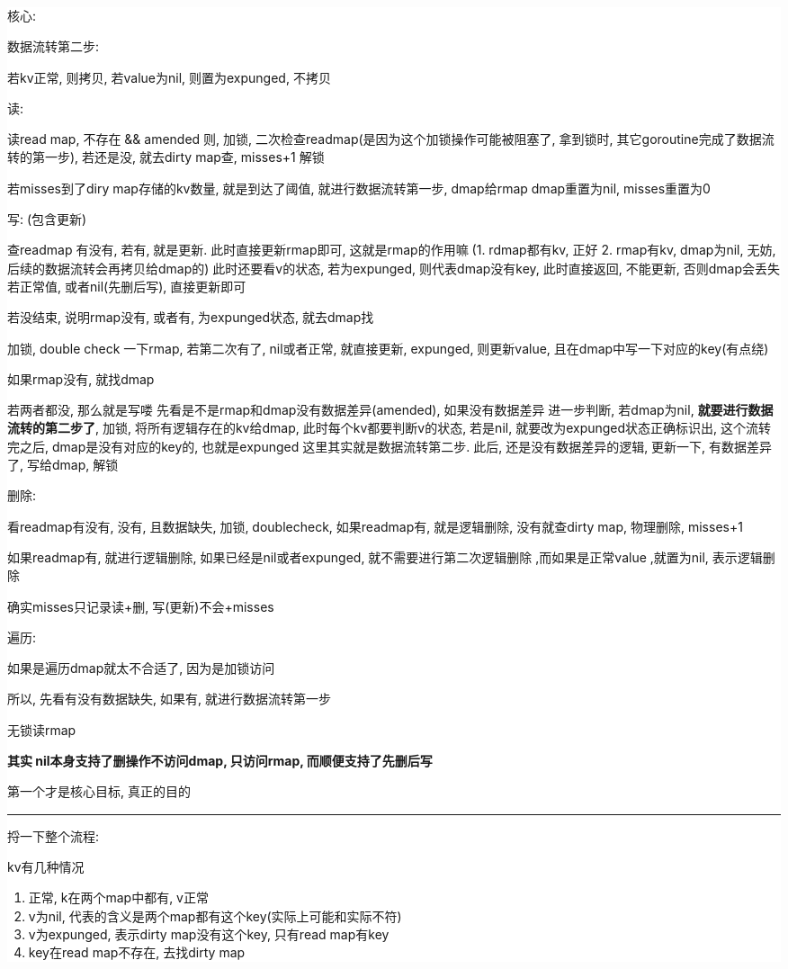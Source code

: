 核心:

数据流转第二步:

若kv正常, 则拷贝, 若value为nil, 则置为expunged, 不拷贝

读:

读read map, 不存在 && amended 则, 加锁, 二次检查readmap(是因为这个加锁操作可能被阻塞了, 拿到锁时, 其它goroutine完成了数据流转的第一步), 若还是没, 就去dirty map查, misses+1 解锁

若misses到了diry map存储的kv数量, 就是到达了阈值, 就进行数据流转第一步, dmap给rmap dmap重置为nil, misses重置为0



写: (包含更新)

查readmap 有没有, 若有, 就是更新. 此时直接更新rmap即可, 这就是rmap的作用嘛  (1. rdmap都有kv, 正好 2. rmap有kv, dmap为nil, 无妨, 后续的数据流转会再拷贝给dmap的)
此时还要看v的状态, 若为expunged, 则代表dmap没有key, 此时直接返回, 不能更新, 否则dmap会丢失
若正常值, 或者nil(先删后写), 直接更新即可

若没结束, 说明rmap没有, 或者有, 为expunged状态, 就去dmap找

加锁, double check 一下rmap, 若第二次有了, nil或者正常, 就直接更新, expunged, 则更新value, 且在dmap中写一下对应的key(有点绕)

如果rmap没有, 就找dmap

若两者都没, 那么就是写喽
先看是不是rmap和dmap没有数据差异(amended), 如果没有数据差异
进一步判断, 若dmap为nil, **就要进行数据流转的第二步了**, 加锁, 将所有逻辑存在的kv给dmap, 此时每个kv都要判断v的状态, 若是nil, 就要改为expunged状态正确标识出, 这个流转完之后, dmap是没有对应的key的, 也就是expunged  这里其实就是数据流转第二步. 
此后, 还是没有数据差异的逻辑, 更新一下, 有数据差异了, 写给dmap, 解锁

删除:

看readmap有没有, 没有, 且数据缺失, 加锁, doublecheck, 如果readmap有, 就是逻辑删除, 没有就查dirty map, 物理删除, misses+1

如果readmap有, 就进行逻辑删除,  如果已经是nil或者expunged, 就不需要进行第二次逻辑删除  ,而如果是正常value ,就置为nil, 表示逻辑删除

确实misses只记录读+删, 写(更新)不会+misses

遍历:

如果是遍历dmap就太不合适了, 因为是加锁访问

所以, 先看有没有数据缺失, 如果有, 就进行数据流转第一步

无锁读rmap



**其实 nil本身支持了删操作不访问dmap, 只访问rmap, 而顺便支持了先删后写**

第一个才是核心目标, 真正的目的



----------

捋一下整个流程:

kv有几种情况

1. 正常, k在两个map中都有, v正常
2. v为nil, 代表的含义是两个map都有这个key(实际上可能和实际不符)
3. v为expunged, 表示dirty map没有这个key, 只有read map有key
4. key在read map不存在, 去找dirty map
